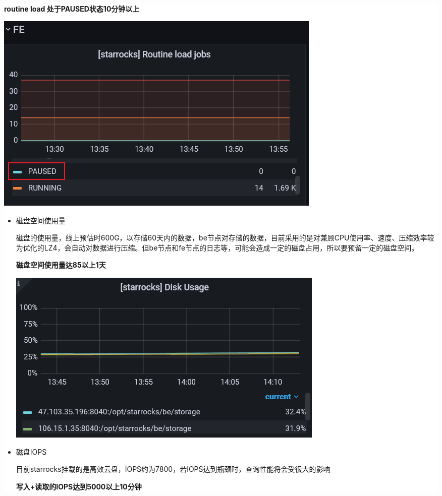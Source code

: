   **routine load 处于PAUSED状态10分钟以上**

  ![image-20220304140307717](images/image-20220304140307717.png)

- 磁盘空间使用量

  磁盘的使用量，线上预估时600G，以存储60天内的数据，be节点对存储的数据，目前采用的是对兼顾CPU使用率、速度、压缩效率较为优化的LZ4，会自动对数据进行压缩。但be节点和fe节点的日志等，可能会造成一定的磁盘占用，所以要预留一定的磁盘空间。

  **磁盘空间使用量达85以上1天**

  ![image-20220304141434638](images/image-20220304141434638.png)

- 磁盘IOPS

  目前starrocks挂载的是高效云盘，IOPS约为7800，若IOPS达到瓶颈时，查询性能将会受很大的影响

  **写入+读取的IOPS达到5000以上10分钟**
